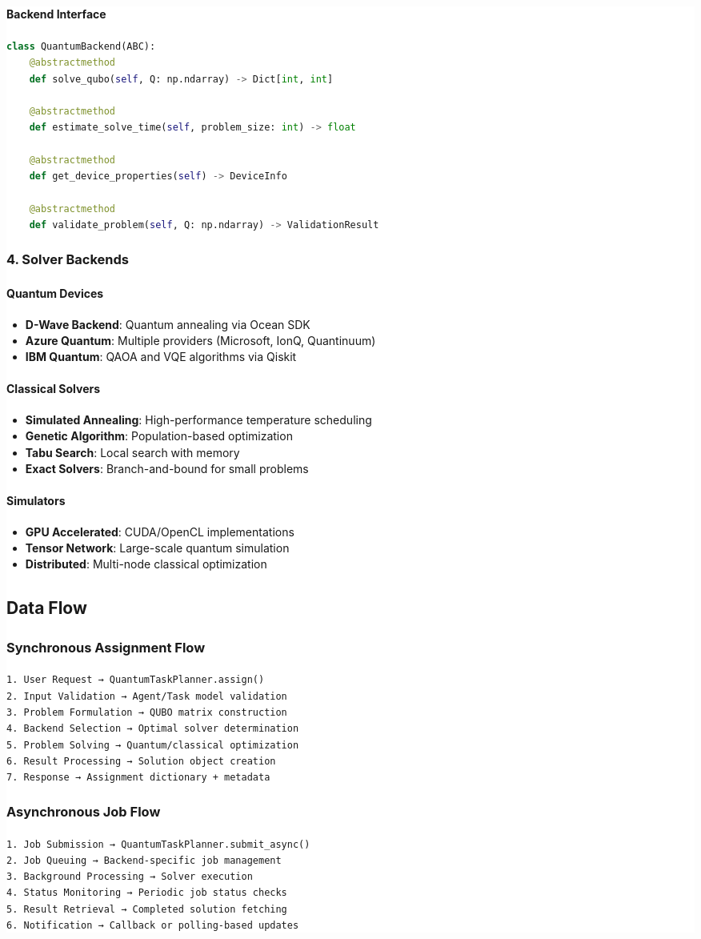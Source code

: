 #### Backend Interface
```python
class QuantumBackend(ABC):
    @abstractmethod
    def solve_qubo(self, Q: np.ndarray) -> Dict[int, int]
    
    @abstractmethod
    def estimate_solve_time(self, problem_size: int) -> float
    
    @abstractmethod
    def get_device_properties(self) -> DeviceInfo
    
    @abstractmethod
    def validate_problem(self, Q: np.ndarray) -> ValidationResult
```

### 4. Solver Backends

#### Quantum Devices
- **D-Wave Backend**: Quantum annealing via Ocean SDK
- **Azure Quantum**: Multiple providers (Microsoft, IonQ, Quantinuum)
- **IBM Quantum**: QAOA and VQE algorithms via Qiskit

#### Classical Solvers
- **Simulated Annealing**: High-performance temperature scheduling
- **Genetic Algorithm**: Population-based optimization
- **Tabu Search**: Local search with memory
- **Exact Solvers**: Branch-and-bound for small problems

#### Simulators
- **GPU Accelerated**: CUDA/OpenCL implementations
- **Tensor Network**: Large-scale quantum simulation
- **Distributed**: Multi-node classical optimization

## Data Flow

### Synchronous Assignment Flow
```
1. User Request → QuantumTaskPlanner.assign()
2. Input Validation → Agent/Task model validation
3. Problem Formulation → QUBO matrix construction
4. Backend Selection → Optimal solver determination
5. Problem Solving → Quantum/classical optimization
6. Result Processing → Solution object creation
7. Response → Assignment dictionary + metadata
```

### Asynchronous Job Flow
```
1. Job Submission → QuantumTaskPlanner.submit_async()
2. Job Queuing → Backend-specific job management
3. Background Processing → Solver execution
4. Status Monitoring → Periodic job status checks
5. Result Retrieval → Completed solution fetching
6. Notification → Callback or polling-based updates
```
